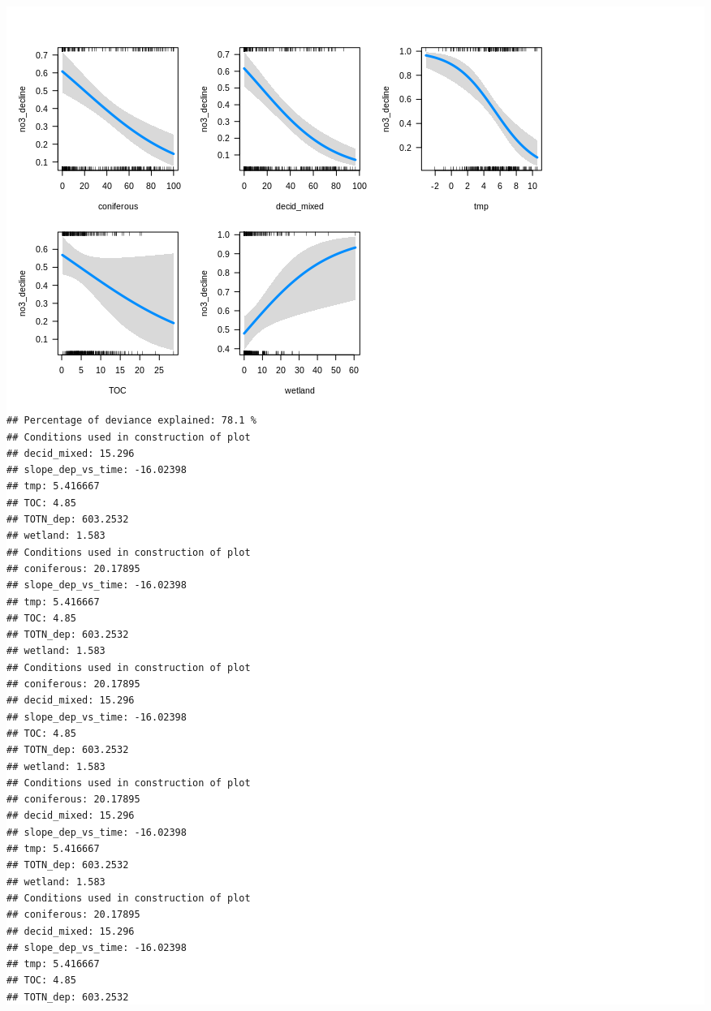 ![](160d1_Time_series_results_James_no_altitude_files/figure-html/unnamed-chunk-27-2.png)

```
## Percentage of deviance explained: 78.1 % 
## Conditions used in construction of plot
## decid_mixed: 15.296
## slope_dep_vs_time: -16.02398
## tmp: 5.416667
## TOC: 4.85
## TOTN_dep: 603.2532
## wetland: 1.583
## Conditions used in construction of plot
## coniferous: 20.17895
## slope_dep_vs_time: -16.02398
## tmp: 5.416667
## TOC: 4.85
## TOTN_dep: 603.2532
## wetland: 1.583
## Conditions used in construction of plot
## coniferous: 20.17895
## decid_mixed: 15.296
## slope_dep_vs_time: -16.02398
## TOC: 4.85
## TOTN_dep: 603.2532
## wetland: 1.583
## Conditions used in construction of plot
## coniferous: 20.17895
## decid_mixed: 15.296
## slope_dep_vs_time: -16.02398
## tmp: 5.416667
## TOTN_dep: 603.2532
## wetland: 1.583
## Conditions used in construction of plot
## coniferous: 20.17895
## decid_mixed: 15.296
## slope_dep_vs_time: -16.02398
## tmp: 5.416667
## TOC: 4.85
## TOTN_dep: 603.2532
```